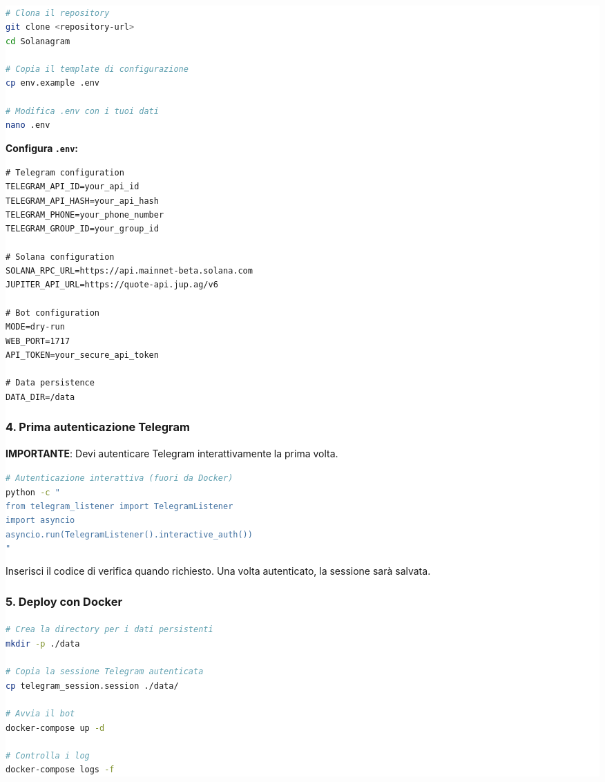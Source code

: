 ```bash
# Clona il repository
git clone <repository-url>
cd Solanagram

# Copia il template di configurazione
cp env.example .env

# Modifica .env con i tuoi dati
nano .env
```

**Configura `.env`:**
```env
# Telegram configuration
TELEGRAM_API_ID=your_api_id
TELEGRAM_API_HASH=your_api_hash
TELEGRAM_PHONE=your_phone_number
TELEGRAM_GROUP_ID=your_group_id

# Solana configuration
SOLANA_RPC_URL=https://api.mainnet-beta.solana.com
JUPITER_API_URL=https://quote-api.jup.ag/v6

# Bot configuration
MODE=dry-run
WEB_PORT=1717
API_TOKEN=your_secure_api_token

# Data persistence
DATA_DIR=/data
```

### 4. Prima autenticazione Telegram

**IMPORTANTE**: Devi autenticare Telegram interattivamente la prima volta.

```bash
# Autenticazione interattiva (fuori da Docker)
python -c "
from telegram_listener import TelegramListener
import asyncio
asyncio.run(TelegramListener().interactive_auth())
"
```

Inserisci il codice di verifica quando richiesto. Una volta autenticato, la sessione sarà salvata.

### 5. Deploy con Docker

```bash
# Crea la directory per i dati persistenti
mkdir -p ./data

# Copia la sessione Telegram autenticata
cp telegram_session.session ./data/

# Avvia il bot
docker-compose up -d

# Controlla i log
docker-compose logs -f
```
